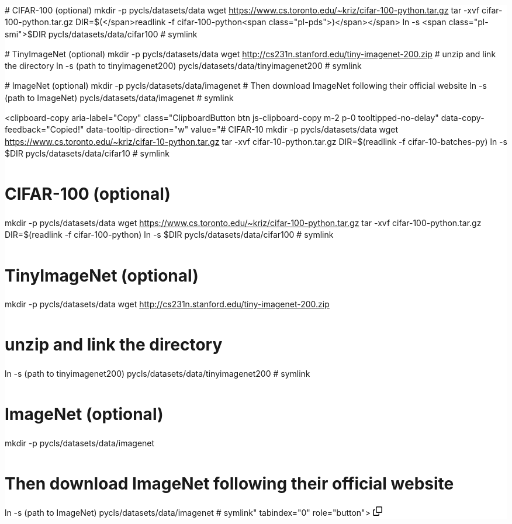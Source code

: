 <span class="pl-c"><span class="pl-c">#</span> CIFAR-100 (optional)</span>
mkdir -p pycls/datasets/data
wget https://www.cs.toronto.edu/~kriz/cifar-100-python.tar.gz
tar -xvf cifar-100-python.tar.gz
DIR=<span class="pl-s"><span class="pl-pds">$(</span>readlink -f cifar-100-python<span class="pl-pds">)</span></span>
ln -s <span class="pl-smi">$DIR</span> pycls/datasets/data/cifar100 <span class="pl-c"><span class="pl-c">#</span> symlink</span>

<span class="pl-c"><span class="pl-c">#</span> TinyImageNet (optional)</span>
mkdir -p pycls/datasets/data
wget http://cs231n.stanford.edu/tiny-imagenet-200.zip
<span class="pl-c"><span class="pl-c">#</span> unzip and link the directory </span>
ln -s (path to tinyimagenet200) pycls/datasets/data/tinyimagenet200 <span class="pl-c"><span class="pl-c">#</span> symlink</span>

<span class="pl-c"><span class="pl-c">#</span> ImageNet (optional)</span>
mkdir -p pycls/datasets/data/imagenet
<span class="pl-c"><span class="pl-c">#</span> Then download ImageNet following their official website</span>
ln -s (path to ImageNet) pycls/datasets/data/imagenet <span class="pl-c"><span class="pl-c">#</span> symlink</span></pre><div class="zeroclipboard-container position-absolute right-0 top-0">
    <clipboard-copy aria-label="Copy" class="ClipboardButton btn js-clipboard-copy m-2 p-0 tooltipped-no-delay" data-copy-feedback="Copied!" data-tooltip-direction="w" value="# CIFAR-10
mkdir -p pycls/datasets/data
wget https://www.cs.toronto.edu/~kriz/cifar-10-python.tar.gz
tar -xvf cifar-10-python.tar.gz
DIR=$(readlink -f cifar-10-batches-py)
ln -s $DIR pycls/datasets/data/cifar10 # symlink

# CIFAR-100 (optional)
mkdir -p pycls/datasets/data
wget https://www.cs.toronto.edu/~kriz/cifar-100-python.tar.gz
tar -xvf cifar-100-python.tar.gz
DIR=$(readlink -f cifar-100-python)
ln -s $DIR pycls/datasets/data/cifar100 # symlink

# TinyImageNet (optional)
mkdir -p pycls/datasets/data
wget http://cs231n.stanford.edu/tiny-imagenet-200.zip
# unzip and link the directory 
ln -s (path to tinyimagenet200) pycls/datasets/data/tinyimagenet200 # symlink

# ImageNet (optional)
mkdir -p pycls/datasets/data/imagenet
# Then download ImageNet following their official website
ln -s (path to ImageNet) pycls/datasets/data/imagenet # symlink" tabindex="0" role="button">
      <svg aria-hidden="true" height="16" viewBox="0 0 16 16" version="1.1" width="16" data-view-component="true" class="octicon octicon-copy js-clipboard-copy-icon m-2">
    <path fill-rule="evenodd" d="M0 6.75C0 5.784.784 5 1.75 5h1.5a.75.75 0 010 1.5h-1.5a.25.25 0 00-.25.25v7.5c0 .138.112.25.25.25h7.5a.25.25 0 00.25-.25v-1.5a.75.75 0 011.5 0v1.5A1.75 1.75 0 019.25 16h-7.5A1.75 1.75 0 010 14.25v-7.5z"></path><path fill-rule="evenodd" d="M5 1.75C5 .784 5.784 0 6.75 0h7.5C15.216 0 16 .784 16 1.75v7.5A1.75 1.75 0 0114.25 11h-7.5A1.75 1.75 0 015 9.25v-7.5zm1.75-.25a.25.25 0 00-.25.25v7.5c0 .138.112.25.25.25h7.5a.25.25 0 00.25-.25v-7.5a.25.25 0 00-.25-.25h-7.5z"></path>
</svg>
      <svg aria-hidden="true" height="16" viewBox="0 0 16 16" version="1.1" width="16" data-view-component="true" class="octicon octicon-check js-clipboard-check-icon color-fg-success d-none m-2">